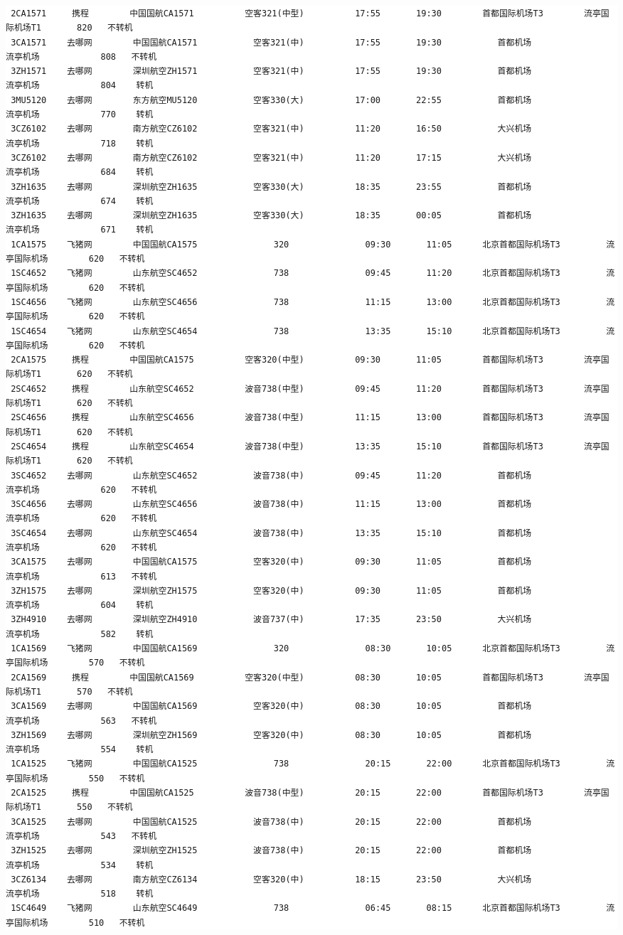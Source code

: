      2CA1571  	 携程  	   中国国航CA1571   	   空客321(中型)    	  17:55  	  19:30  	   首都国际机场T3   	   流亭国际机场T1   	  820  	不转机 	
     3CA1571  	去哪网 	   中国国航CA1571   	    空客321(中)     	  17:55  	  19:30  	      首都机场      	      流亭机场      	  808  	不转机 	
     3ZH1571  	去哪网 	   深圳航空ZH1571   	    空客321(中)     	  17:55  	  19:30  	      首都机场      	      流亭机场      	  804  	 转机  	
     3MU5120  	去哪网 	   东方航空MU5120   	    空客330(大)     	  17:00  	  22:55  	      首都机场      	      流亭机场      	  770  	 转机  	
     3CZ6102  	去哪网 	   南方航空CZ6102   	    空客321(中)     	  11:20  	  16:50  	      大兴机场      	      流亭机场      	  718  	 转机  	
     3CZ6102  	去哪网 	   南方航空CZ6102   	    空客321(中)     	  11:20  	  17:15  	      大兴机场      	      流亭机场      	  684  	 转机  	
     3ZH1635  	去哪网 	   深圳航空ZH1635   	    空客330(大)     	  18:35  	  23:55  	      首都机场      	      流亭机场      	  674  	 转机  	
     3ZH1635  	去哪网 	   深圳航空ZH1635   	    空客330(大)     	  18:35  	  00:05  	      首都机场      	      流亭机场      	  671  	 转机  	
     1CA1575  	飞猪网 	   中国国航CA1575   	        320         	  09:30  	  11:05  	 北京首都国际机场T3 	    流亭国际机场    	  620  	不转机 	
     1SC4652  	飞猪网 	   山东航空SC4652   	        738         	  09:45  	  11:20  	 北京首都国际机场T3 	    流亭国际机场    	  620  	不转机 	
     1SC4656  	飞猪网 	   山东航空SC4656   	        738         	  11:15  	  13:00  	 北京首都国际机场T3 	    流亭国际机场    	  620  	不转机 	
     1SC4654  	飞猪网 	   山东航空SC4654   	        738         	  13:35  	  15:10  	 北京首都国际机场T3 	    流亭国际机场    	  620  	不转机 	
     2CA1575  	 携程  	   中国国航CA1575   	   空客320(中型)    	  09:30  	  11:05  	   首都国际机场T3   	   流亭国际机场T1   	  620  	不转机 	
     2SC4652  	 携程  	   山东航空SC4652   	   波音738(中型)    	  09:45  	  11:20  	   首都国际机场T3   	   流亭国际机场T1   	  620  	不转机 	
     2SC4656  	 携程  	   山东航空SC4656   	   波音738(中型)    	  11:15  	  13:00  	   首都国际机场T3   	   流亭国际机场T1   	  620  	不转机 	
     2SC4654  	 携程  	   山东航空SC4654   	   波音738(中型)    	  13:35  	  15:10  	   首都国际机场T3   	   流亭国际机场T1   	  620  	不转机 	
     3SC4652  	去哪网 	   山东航空SC4652   	    波音738(中)     	  09:45  	  11:20  	      首都机场      	      流亭机场      	  620  	不转机 	
     3SC4656  	去哪网 	   山东航空SC4656   	    波音738(中)     	  11:15  	  13:00  	      首都机场      	      流亭机场      	  620  	不转机 	
     3SC4654  	去哪网 	   山东航空SC4654   	    波音738(中)     	  13:35  	  15:10  	      首都机场      	      流亭机场      	  620  	不转机 	
     3CA1575  	去哪网 	   中国国航CA1575   	    空客320(中)     	  09:30  	  11:05  	      首都机场      	      流亭机场      	  613  	不转机 	
     3ZH1575  	去哪网 	   深圳航空ZH1575   	    空客320(中)     	  09:30  	  11:05  	      首都机场      	      流亭机场      	  604  	 转机  	
     3ZH4910  	去哪网 	   深圳航空ZH4910   	    波音737(中)     	  17:35  	  23:50  	      大兴机场      	      流亭机场      	  582  	 转机  	
     1CA1569  	飞猪网 	   中国国航CA1569   	        320         	  08:30  	  10:05  	 北京首都国际机场T3 	    流亭国际机场    	  570  	不转机 	
     2CA1569  	 携程  	   中国国航CA1569   	   空客320(中型)    	  08:30  	  10:05  	   首都国际机场T3   	   流亭国际机场T1   	  570  	不转机 	
     3CA1569  	去哪网 	   中国国航CA1569   	    空客320(中)     	  08:30  	  10:05  	      首都机场      	      流亭机场      	  563  	不转机 	
     3ZH1569  	去哪网 	   深圳航空ZH1569   	    空客320(中)     	  08:30  	  10:05  	      首都机场      	      流亭机场      	  554  	 转机  	
     1CA1525  	飞猪网 	   中国国航CA1525   	        738         	  20:15  	  22:00  	 北京首都国际机场T3 	    流亭国际机场    	  550  	不转机 	
     2CA1525  	 携程  	   中国国航CA1525   	   波音738(中型)    	  20:15  	  22:00  	   首都国际机场T3   	   流亭国际机场T1   	  550  	不转机 	
     3CA1525  	去哪网 	   中国国航CA1525   	    波音738(中)     	  20:15  	  22:00  	      首都机场      	      流亭机场      	  543  	不转机 	
     3ZH1525  	去哪网 	   深圳航空ZH1525   	    波音738(中)     	  20:15  	  22:00  	      首都机场      	      流亭机场      	  534  	 转机  	
     3CZ6134  	去哪网 	   南方航空CZ6134   	    空客320(中)     	  18:15  	  23:50  	      大兴机场      	      流亭机场      	  518  	 转机  	
     1SC4649  	飞猪网 	   山东航空SC4649   	        738         	  06:45  	  08:15  	 北京首都国际机场T3 	    流亭国际机场    	  510  	不转机 	
